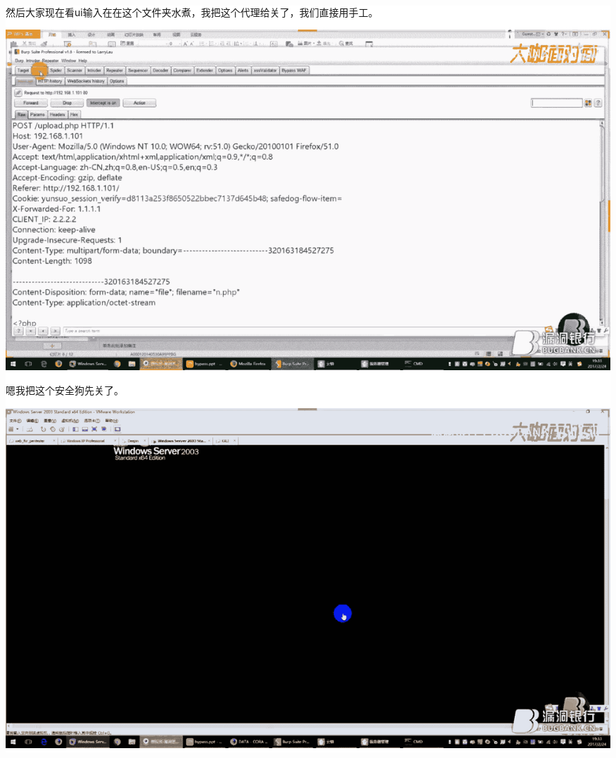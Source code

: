然后大家现在看ui输入在在这个文件夹水煮，我把这个代理给关了，我们直接用手工。

![](img/68ed7441655ff540b7c8224184155ef2_4.png)

嗯我把这个安全狗先关了。

![](img/68ed7441655ff540b7c8224184155ef2_6.png)

